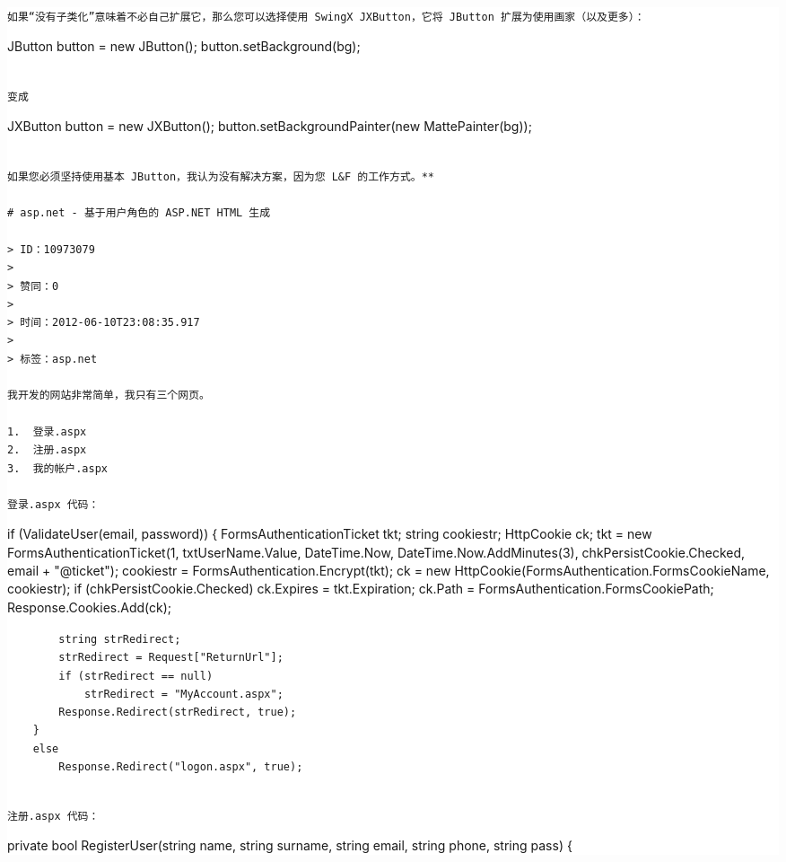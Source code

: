 ```
如果“没有子类化”意味着不必自己扩展它，那么您可以选择使用 SwingX JXButton，它将 JButton 扩展为使用画家（以及更多）：

```
JButton button = new JButton();
button.setBackground(bg); 
```

变成

```
JXButton button = new JXButton();
button.setBackgroundPainter(new MattePainter(bg)); 
```

如果您必须坚持使用基本 JButton，我认为没有解决方案，因为您 L&F 的工作方式。**

# asp.net - 基于用户角色的 ASP.NET HTML 生成

> ID：10973079
> 
> 赞同：0
> 
> 时间：2012-06-10T23:08:35.917
> 
> 标签：asp.net

我开发的网站非常简单，我只有三个网页。

1.  登录.aspx
2.  注册.aspx
3.  我的帐户.aspx

登录.aspx 代码：

```
 if (ValidateUser(email, password))
        {
            FormsAuthenticationTicket tkt;
            string cookiestr;
            HttpCookie ck;
            tkt = new FormsAuthenticationTicket(1, txtUserName.Value, DateTime.Now,
                                                DateTime.Now.AddMinutes(3), chkPersistCookie.Checked,
                                                email + "@ticket");
            cookiestr = FormsAuthentication.Encrypt(tkt);
            ck = new HttpCookie(FormsAuthentication.FormsCookieName, cookiestr);
            if (chkPersistCookie.Checked)
                ck.Expires = tkt.Expiration;
            ck.Path = FormsAuthentication.FormsCookiePath;
            Response.Cookies.Add(ck);

            string strRedirect;
            strRedirect = Request["ReturnUrl"];
            if (strRedirect == null)
                strRedirect = "MyAccount.aspx";
            Response.Redirect(strRedirect, true);
        }
        else
            Response.Redirect("logon.aspx", true); 
```

注册.aspx 代码：

```
 private bool RegisterUser(string name, string surname, string email, string phone, string pass)
    {